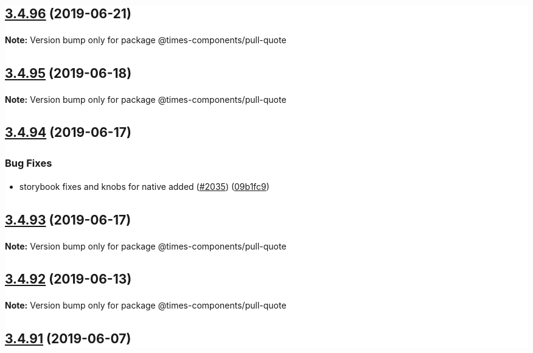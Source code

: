 



## [3.4.96](https://github.com/newsuk/times-components/compare/@times-components/pull-quote@3.4.95...@times-components/pull-quote@3.4.96) (2019-06-21)

**Note:** Version bump only for package @times-components/pull-quote





## [3.4.95](https://github.com/newsuk/times-components/compare/@times-components/pull-quote@3.4.94...@times-components/pull-quote@3.4.95) (2019-06-18)

**Note:** Version bump only for package @times-components/pull-quote





## [3.4.94](https://github.com/newsuk/times-components/compare/@times-components/pull-quote@3.4.93...@times-components/pull-quote@3.4.94) (2019-06-17)


### Bug Fixes

* storybook fixes and knobs for native added ([#2035](https://github.com/newsuk/times-components/issues/2035)) ([09b1fc9](https://github.com/newsuk/times-components/commit/09b1fc9))





## [3.4.93](https://github.com/newsuk/times-components/compare/@times-components/pull-quote@3.4.92...@times-components/pull-quote@3.4.93) (2019-06-17)

**Note:** Version bump only for package @times-components/pull-quote





## [3.4.92](https://github.com/newsuk/times-components/compare/@times-components/pull-quote@3.4.91...@times-components/pull-quote@3.4.92) (2019-06-13)

**Note:** Version bump only for package @times-components/pull-quote





## [3.4.91](https://github.com/newsuk/times-components/compare/@times-components/pull-quote@3.4.90...@times-components/pull-quote@3.4.91) (2019-06-07)
